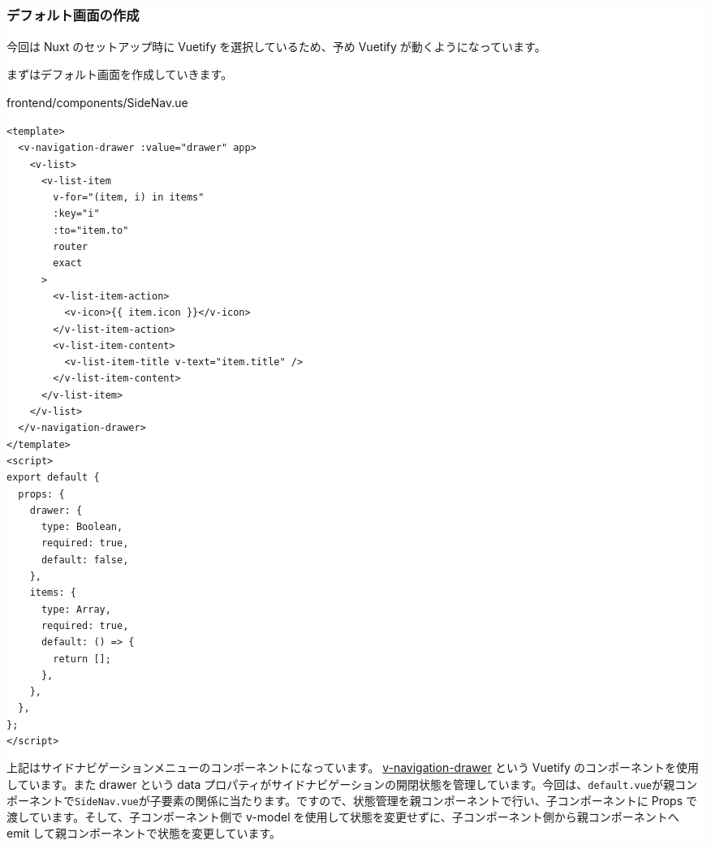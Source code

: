 ### デフォルト画面の作成

今回は Nuxt のセットアップ時に Vuetify を選択しているため、予め Vuetify が動くようになっています。

まずはデフォルト画面を作成していきます。

frontend/components/SideNav.ue

```vue
<template>
  <v-navigation-drawer :value="drawer" app>
    <v-list>
      <v-list-item
        v-for="(item, i) in items"
        :key="i"
        :to="item.to"
        router
        exact
      >
        <v-list-item-action>
          <v-icon>{{ item.icon }}</v-icon>
        </v-list-item-action>
        <v-list-item-content>
          <v-list-item-title v-text="item.title" />
        </v-list-item-content>
      </v-list-item>
    </v-list>
  </v-navigation-drawer>
</template>
<script>
export default {
  props: {
    drawer: {
      type: Boolean,
      required: true,
      default: false,
    },
    items: {
      type: Array,
      required: true,
      default: () => {
        return [];
      },
    },
  },
};
</script>
```

上記はサイドナビゲーションメニューのコンポーネントになっています。
[v-navigation-drawer](https://vuetifyjs.com/en/components/navigation-drawers/) という Vuetify のコンポーネントを使用しています。また drawer という data プロパティがサイドナビゲーションの開閉状態を管理しています。今回は、`default.vue`が親コンポーネントで`SideNav.vue`が子要素の関係に当たります。ですので、状態管理を親コンポーネントで行い、子コンポーネントに Props で渡しています。そして、子コンポーネント側で v-model を使用して状態を変更せずに、子コンポーネント側から親コンポーネントへ emit して親コンポーネントで状態を変更しています。
